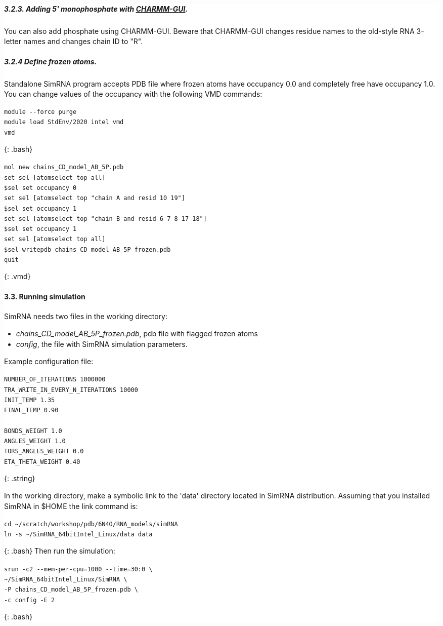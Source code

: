 ##### 3.2.3. Adding 5' monophosphate with [CHARMM-GUI](http://www.charmm-gui.org/?doc=input/pdbreader).
You can also add phosphate using CHARMM-GUI. Beware that CHARMM-GUI changes residue names to the old-style RNA 3-letter names and changes chain ID to "R".

##### 3.2.4 Define frozen atoms.
Standalone SimRNA program accepts PDB file where frozen atoms have occupancy 0.0 and completely free have occupancy 1.0. You can change values of the occupancy with the following VMD commands:

~~~
module --force purge
module load StdEnv/2020 intel vmd
vmd
~~~
{: .bash}
~~~
mol new chains_CD_model_AB_5P.pdb
set sel [atomselect top all]
$sel set occupancy 0
set sel [atomselect top "chain A and resid 10 19"]
$sel set occupancy 1
set sel [atomselect top "chain B and resid 6 7 8 17 18"]
$sel set occupancy 1
set sel [atomselect top all]
$sel writepdb chains_CD_model_AB_5P_frozen.pdb
quit
~~~
{: .vmd}

#### 3.3. Running simulation
SimRNA needs two files in the working directory: 
- *chains_CD_model_AB_5P_frozen.pdb*, pdb file with flagged frozen atoms 
- *config*, the file with SimRNA simulation parameters.

Example configuration file:
~~~
NUMBER_OF_ITERATIONS 1000000
TRA_WRITE_IN_EVERY_N_ITERATIONS 10000
INIT_TEMP 1.35
FINAL_TEMP 0.90

BONDS_WEIGHT 1.0
ANGLES_WEIGHT 1.0
TORS_ANGLES_WEIGHT 0.0
ETA_THETA_WEIGHT 0.40
~~~
{: .string}

In the working directory, make a symbolic link to the 'data' directory located in SimRNA distribution. Assuming that you installed SimRNA in $HOME the link command is:
~~~
cd ~/scratch/workshop/pdb/6N4O/RNA_models/simRNA
ln -s ~/SimRNA_64bitIntel_Linux/data data
~~~
{: .bash}
Then run the simulation:
~~~
srun -c2 --mem-per-cpu=1000 --time=30:0 \
~/SimRNA_64bitIntel_Linux/SimRNA \
-P chains_CD_model_AB_5P_frozen.pdb \
-c config -E 2
~~~
{: .bash}
